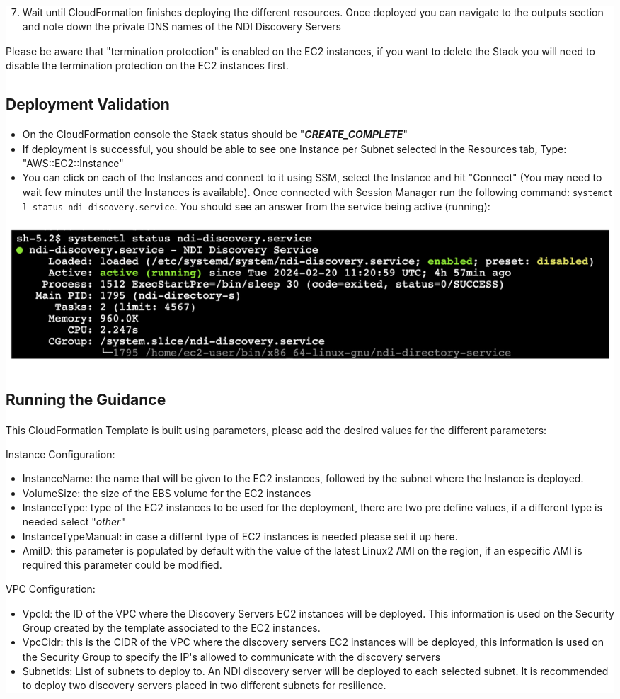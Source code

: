 7. Wait until CloudFormation finishes deploying the different resources. Once deployed you can navigate to the outputs section and note down the private DNS names of the NDI Discovery Servers

Please be aware that "termination protection" is enabled on the EC2 instances, if you want to delete the Stack you will need to disable the termination protection on the EC2 instances first.

## Deployment Validation 


* On the CloudFormation console the Stack status should be "_**CREATE_COMPLETE**_" 
* If deployment is successful, you should be able to see one Instance per Subnet selected in the Resources tab, Type: "AWS::EC2::Instance"
* You can click on each of the Instances and connect to it using SSM, select the Instance and hit "Connect" (You may need to wait few minutes until the Instances is available). Once connected with Session Manager run the following command: ``` systemctl status ndi-discovery.service ```. You should see an answer from the service being active (running): 

![Steps](assets/service.png "Steps")


## Running the Guidance

This CloudFormation Template is built using parameters, please add the desired values for the different parameters:

Instance Configuration:

* InstanceName: the name that will be given to the EC2 instances, followed by the subnet where the Instance is deployed. 
* VolumeSize: the size of the EBS volume for the EC2 instances
* InstanceType: type of the EC2 instances to be used for the deployment, there are two pre define values, if a different type is needed select "_other_"
* InstanceTypeManual: in case a differnt type of EC2 instances is needed please set it up here.
* AmiID: this parameter is populated by default with the value of the latest Linux2 AMI on the region, if an especific AMI is required this parameter could be modified.

VPC Configuration:

* VpcId: the ID of the VPC where the Discovery Servers EC2 instances will be deployed. This information is used on the Security Group created by the template associated to the EC2 instances.
* VpcCidr: this is the CIDR of the VPC where the discovery servers EC2 instances will be deployed, this information is used on the Security Group to specify the IP's allowed to communicate with the discovery servers  
* SubnetIds: List of subnets to deploy to. An NDI discovery server will be deployed to each selected subnet. It is recommended to deploy two discovery servers placed in two different subnets for resilience.

